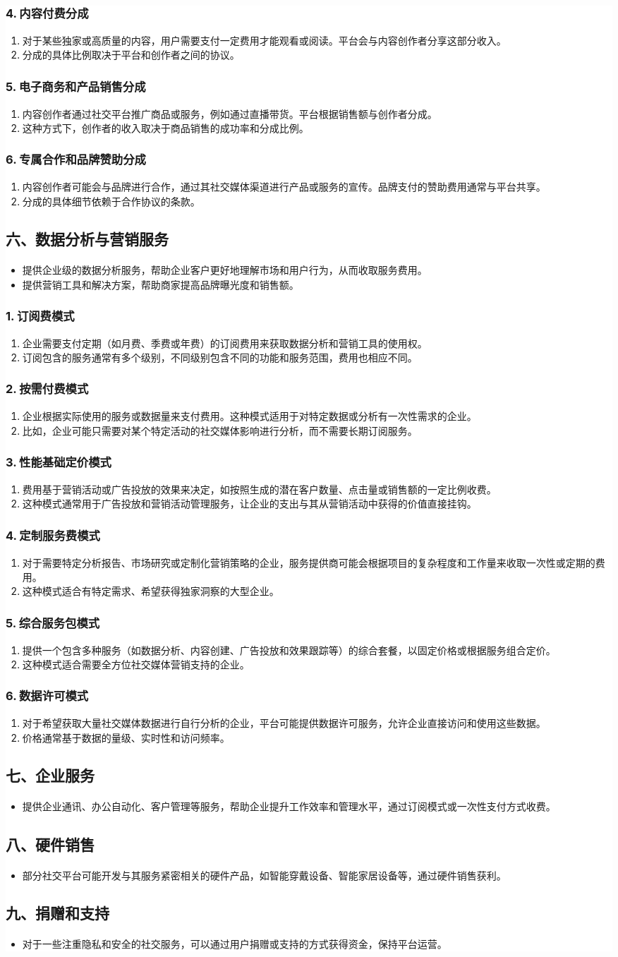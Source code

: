 ### 4. 内容付费分成

1. 对于某些独家或高质量的内容，用户需要支付一定费用才能观看或阅读。平台会与内容创作者分享这部分收入。
1. 分成的具体比例取决于平台和创作者之间的协议。

### 5. 电子商务和产品销售分成

1. 内容创作者通过社交平台推广商品或服务，例如通过直播带货。平台根据销售额与创作者分成。
1. 这种方式下，创作者的收入取决于商品销售的成功率和分成比例。

### 6. 专属合作和品牌赞助分成

1. 内容创作者可能会与品牌进行合作，通过其社交媒体渠道进行产品或服务的宣传。品牌支付的赞助费用通常与平台共享。
1. 分成的具体细节依赖于合作协议的条款。

## 六、数据分析与营销服务

* 提供企业级的数据分析服务，帮助企业客户更好地理解市场和用户行为，从而收取服务费用。
* 提供营销工具和解决方案，帮助商家提高品牌曝光度和销售额。

### 1. 订阅费模式

1. 企业需要支付定期（如月费、季费或年费）的订阅费用来获取数据分析和营销工具的使用权。
1. 订阅包含的服务通常有多个级别，不同级别包含不同的功能和服务范围，费用也相应不同。

### 2. 按需付费模式

1. 企业根据实际使用的服务或数据量来支付费用。这种模式适用于对特定数据或分析有一次性需求的企业。
1. 比如，企业可能只需要对某个特定活动的社交媒体影响进行分析，而不需要长期订阅服务。

### 3. 性能基础定价模式

1. 费用基于营销活动或广告投放的效果来决定，如按照生成的潜在客户数量、点击量或销售额的一定比例收费。
1. 这种模式通常用于广告投放和营销活动管理服务，让企业的支出与其从营销活动中获得的价值直接挂钩。

### 4. 定制服务费模式

1. 对于需要特定分析报告、市场研究或定制化营销策略的企业，服务提供商可能会根据项目的复杂程度和工作量来收取一次性或定期的费用。
1. 这种模式适合有特定需求、希望获得独家洞察的大型企业。

### 5. 综合服务包模式

1. 提供一个包含多种服务（如数据分析、内容创建、广告投放和效果跟踪等）的综合套餐，以固定价格或根据服务组合定价。
1. 这种模式适合需要全方位社交媒体营销支持的企业。

### 6. 数据许可模式

1. 对于希望获取大量社交媒体数据进行自行分析的企业，平台可能提供数据许可服务，允许企业直接访问和使用这些数据。
1. 价格通常基于数据的量级、实时性和访问频率。

## 七、企业服务

* 提供企业通讯、办公自动化、客户管理等服务，帮助企业提升工作效率和管理水平，通过订阅模式或一次性支付方式收费。

## 八、硬件销售

* 部分社交平台可能开发与其服务紧密相关的硬件产品，如智能穿戴设备、智能家居设备等，通过硬件销售获利。

## 九、捐赠和支持

* 对于一些注重隐私和安全的社交服务，可以通过用户捐赠或支持的方式获得资金，保持平台运营。
